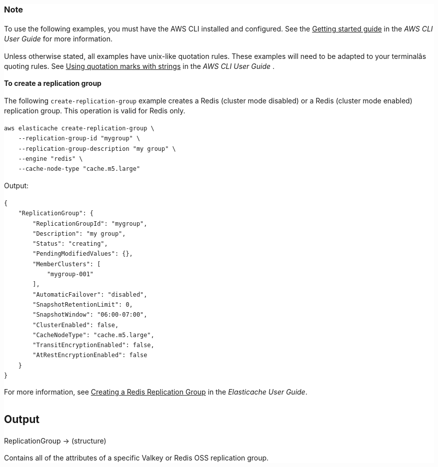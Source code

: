 ### Note

To use the following examples, you must have the AWS CLI installed and configured. See the [Getting started guide](https://docs.aws.amazon.com/cli/latest/userguide/cli-chap-getting-started.html) in the *AWS CLI User Guide* for more information.

Unless otherwise stated, all examples have unix-like quotation rules. These examples will need to be adapted to your terminalâs quoting rules. See [Using quotation marks with strings](https://docs.aws.amazon.com/cli/latest/userguide/cli-usage-parameters-quoting-strings.html) in the *AWS CLI User Guide* .

**To create a replication group**

The following `create-replication-group` example creates a Redis (cluster mode disabled) or a Redis (cluster mode enabled) replication group. This operation is valid for Redis only.

```
aws elasticache create-replication-group \
    --replication-group-id "mygroup" \
    --replication-group-description "my group" \
    --engine "redis" \
    --cache-node-type "cache.m5.large"
```

Output:

```
{
    "ReplicationGroup": {
        "ReplicationGroupId": "mygroup",
        "Description": "my group",
        "Status": "creating",
        "PendingModifiedValues": {},
        "MemberClusters": [
            "mygroup-001"
        ],
        "AutomaticFailover": "disabled",
        "SnapshotRetentionLimit": 0,
        "SnapshotWindow": "06:00-07:00",
        "ClusterEnabled": false,
        "CacheNodeType": "cache.m5.large",
        "TransitEncryptionEnabled": false,
        "AtRestEncryptionEnabled": false
    }
}
```

For more information, see [Creating a Redis Replication Group](https://docs.aws.amazon.com/AmazonElastiCache/latest/red-ug/Replication.CreatingRepGroup.html) in the *Elasticache User Guide*.

## Output

ReplicationGroup -> (structure)

Contains all of the attributes of a specific Valkey or Redis OSS replication group.
